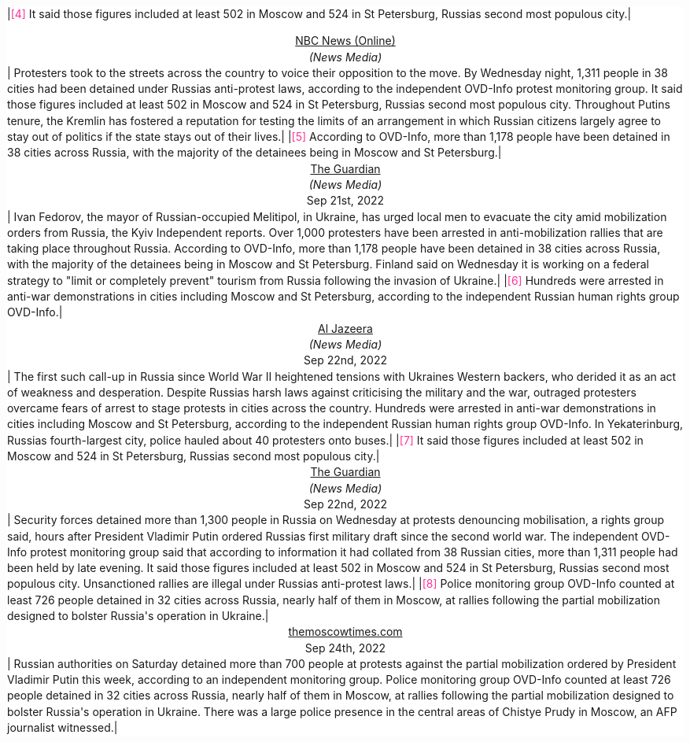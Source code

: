 |<font id="4" color=#FF3399>[4]</font> It said those figures included at least 502 in Moscow and 524 in St Petersburg, Russias second most populous city.|<div style="display: flex; justify-content: center; align-items: center; flex-direction: column;"><a href="https://www.allsides.com/news-source/nbc-news-media-bias" target="_blank"><BiasChart bias="Lean Left" /></a><div><a href="https://www.nbcnews.com/news/world/putin-ukraine-escalation-fear-russia-draft-military-rcna48731" target="_blank">NBC News (Online)</a></div><div>*(News Media)*</div><div></div></div>| Protesters took to the streets across the country to voice their opposition to the move. By Wednesday night, 1,311 people in 38 cities had been detained under Russias anti-protest laws, according to the independent OVD-Info protest monitoring group. It said those figures included at least 502 in Moscow and 524 in St Petersburg, Russias second most populous city. Throughout Putins tenure, the Kremlin has fostered a reputation for testing the limits of an arrangement in which Russian citizens largely agree to stay out of politics if the state stays out of their lives.|
|<font id="5" color=#FF3399>[5]</font> According to OVD-Info, more than 1,178 people have been detained in 38 cities across Russia, with the majority of the detainees being in Moscow and St Petersburg.|<div style="display: flex; justify-content: center; align-items: center; flex-direction: column;"><a href="https://www.allsides.com/news-source/guardian" target="_blank"><BiasChart bias="Lean Left" /></a><div><a href="https://www.theguardian.com/world/live/2022/sep/21/russia-ukraine-war-live-updates-blinken-calls-moscows-referendum-attempts-a-sham-zelenskiy-to-speak-at-un" target="_blank">The Guardian</a></div><div>*(News Media)*</div><div>Sep 21st, 2022</div></div>| Ivan Fedorov, the mayor of Russian-occupied Melitipol, in Ukraine, has urged local men to evacuate the city amid mobilization orders from Russia, the Kyiv Independent reports. Over 1,000 protesters have been arrested in anti-mobilization rallies that are taking place throughout Russia. According to OVD-Info, more than 1,178 people have been detained in 38 cities across Russia, with the majority of the detainees being in Moscow and St Petersburg. Finland said on Wednesday it is working on a federal strategy to "limit or completely prevent" tourism from Russia following the invasion of Ukraine.|
|<font id="6" color=#FF3399>[6]</font> Hundreds were arrested in anti-war demonstrations in cities including Moscow and St Petersburg, according to the independent Russian human rights group OVD-Info.|<div style="display: flex; justify-content: center; align-items: center; flex-direction: column;"><a href="https://www.allsides.com/news-source/al-jazeera-media-bias" target="_blank"><BiasChart bias="Lean Left" /></a><div><a href="https://www.aljazeera.com/gallery/2022/9/22/photos-rare-protests-erupt-after-putins-troop-mobilisation" target="_blank">Al Jazeera</a></div><div>*(News Media)*</div><div>Sep 22nd, 2022</div></div>| The first such call-up in Russia since World War II heightened tensions with Ukraines Western backers, who derided it as an act of weakness and desperation. Despite Russias harsh laws against criticising the military and the war, outraged protesters overcame fears of arrest to stage protests in cities across the country. Hundreds were arrested in anti-war demonstrations in cities including Moscow and St Petersburg, according to the independent Russian human rights group OVD-Info. In Yekaterinburg, Russias fourth-largest city, police hauled about 40 protesters onto buses.|
|<font id="7" color=#FF3399>[7]</font> It said those figures included at least 502 in Moscow and 524 in St Petersburg, Russias second most populous city.|<div style="display: flex; justify-content: center; align-items: center; flex-direction: column;"><a href="https://www.allsides.com/news-source/guardian" target="_blank"><BiasChart bias="Lean Left" /></a><div><a href="https://www.theguardian.com/world/2022/sep/22/russia-protests-more-than-1300-arrested-at-anti-war-demonstrations-ukraine" target="_blank">The Guardian</a></div><div>*(News Media)*</div><div>Sep 22nd, 2022</div></div>| Security forces detained more than 1,300 people in Russia on Wednesday at protests denouncing mobilisation, a rights group said, hours after President Vladimir Putin ordered Russias first military draft since the second world war. The independent OVD-Info protest monitoring group said that according to information it had collated from 38 Russian cities, more than 1,311 people had been held by late evening. It said those figures included at least 502 in Moscow and 524 in St Petersburg, Russias second most populous city. Unsanctioned rallies are illegal under Russias anti-protest laws.|
|<font id="8" color=#FF3399>[8]</font> Police monitoring group OVD-Info counted at least 726 people detained in 32 cities across Russia, nearly half of them in Moscow, at rallies following the partial mobilization designed to bolster Russia's operation in Ukraine.|<div style="display: flex; justify-content: center; align-items: center; flex-direction: column;"><a href="" target="_blank"><BiasChart bias="N/A" /></a><div><a href="https://www.themoscowtimes.com/2022/09/24/over-700-detained-in-russian-anti-mobilization-protests-ngo-a78882" target="_blank">themoscowtimes.com</a></div><div></div><div>Sep 24th, 2022</div></div>| Russian authorities on Saturday detained more than 700 people at protests against the partial mobilization ordered by President Vladimir Putin this week, according to an independent monitoring group. Police monitoring group OVD-Info counted at least 726 people detained in 32 cities across Russia, nearly half of them in Moscow, at rallies following the partial mobilization designed to bolster Russia's operation in Ukraine. There was a large police presence in the central areas of Chistye Prudy in Moscow, an AFP journalist witnessed.|